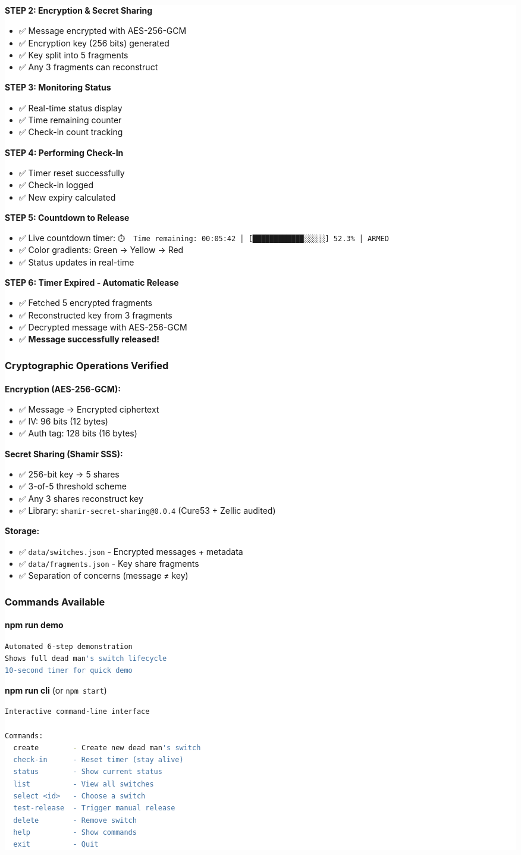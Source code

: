 **STEP 2: Encryption & Secret Sharing**
- ✅ Message encrypted with AES-256-GCM
- ✅ Encryption key (256 bits) generated
- ✅ Key split into 5 fragments
- ✅ Any 3 fragments can reconstruct

**STEP 3: Monitoring Status**
- ✅ Real-time status display
- ✅ Time remaining counter
- ✅ Check-in count tracking

**STEP 4: Performing Check-In**
- ✅ Timer reset successfully
- ✅ Check-in logged
- ✅ New expiry calculated

**STEP 5: Countdown to Release**
- ✅ Live countdown timer: `⏱️  Time remaining: 00:05:42 │ [████████████░░░░░] 52.3% │ ARMED`
- ✅ Color gradients: Green → Yellow → Red
- ✅ Status updates in real-time

**STEP 6: Timer Expired - Automatic Release**
- ✅ Fetched 5 encrypted fragments
- ✅ Reconstructed key from 3 fragments
- ✅ Decrypted message with AES-256-GCM
- ✅ **Message successfully released!**

### Cryptographic Operations Verified

**Encryption (AES-256-GCM):**
- ✅ Message → Encrypted ciphertext
- ✅ IV: 96 bits (12 bytes)
- ✅ Auth tag: 128 bits (16 bytes)

**Secret Sharing (Shamir SSS):**
- ✅ 256-bit key → 5 shares
- ✅ 3-of-5 threshold scheme
- ✅ Any 3 shares reconstruct key
- ✅ Library: `shamir-secret-sharing@0.0.4` (Cure53 + Zellic audited)

**Storage:**
- ✅ `data/switches.json` - Encrypted messages + metadata
- ✅ `data/fragments.json` - Key share fragments
- ✅ Separation of concerns (message ≠ key)

### Commands Available

**npm run demo**
```bash
Automated 6-step demonstration
Shows full dead man's switch lifecycle
10-second timer for quick demo
```

**npm run cli** (or `npm start`)
```bash
Interactive command-line interface

Commands:
  create        - Create new dead man's switch
  check-in      - Reset timer (stay alive)
  status        - Show current status
  list          - View all switches
  select <id>   - Choose a switch
  test-release  - Trigger manual release
  delete        - Remove switch
  help          - Show commands
  exit          - Quit
```